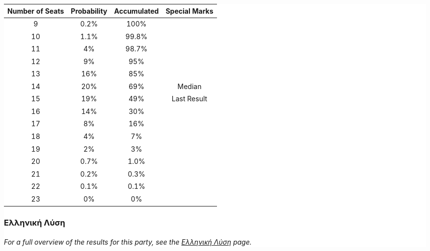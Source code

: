 | Number of Seats | Probability | Accumulated | Special Marks |
|:---------------:|:-----------:|:-----------:|:-------------:|
| 9 | 0.2% | 100% |  |
| 10 | 1.1% | 99.8% |  |
| 11 | 4% | 98.7% |  |
| 12 | 9% | 95% |  |
| 13 | 16% | 85% |  |
| 14 | 20% | 69% | Median |
| 15 | 19% | 49% | Last Result |
| 16 | 14% | 30% |  |
| 17 | 8% | 16% |  |
| 18 | 4% | 7% |  |
| 19 | 2% | 3% |  |
| 20 | 0.7% | 1.0% |  |
| 21 | 0.2% | 0.3% |  |
| 22 | 0.1% | 0.1% |  |
| 23 | 0% | 0% |  |

### Ελληνική Λύση

*For a full overview of the results for this party, see the [Ελληνική Λύση](party-ελληνικήλύση.html) page.*
